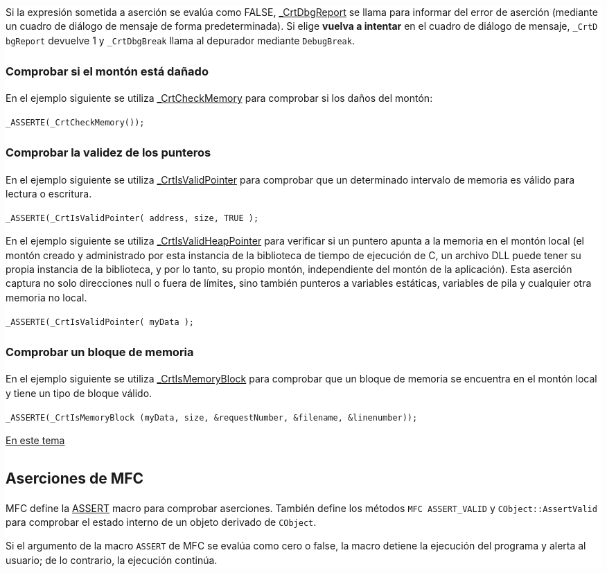  Si la expresión sometida a aserción se evalúa como FALSE, [_CrtDbgReport](/cpp/c-runtime-library/reference/crtdbgreport-crtdbgreportw) se llama para informar del error de aserción (mediante un cuadro de diálogo de mensaje de forma predeterminada). Si elige **vuelva a intentar** en el cuadro de diálogo de mensaje, `_CrtDbgReport` devuelve 1 y `_CrtDbgBreak` llama al depurador mediante `DebugBreak`.  
  
### <a name="checking-for-heap-corruption"></a>Comprobar si el montón está dañado  
 En el ejemplo siguiente se utiliza [_CrtCheckMemory](/cpp/c-runtime-library/reference/crtcheckmemory) para comprobar si los daños del montón:  
  
```  
_ASSERTE(_CrtCheckMemory());  
```  
  
### <a name="checking-pointer-validity"></a>Comprobar la validez de los punteros  
 En el ejemplo siguiente se utiliza [_CrtIsValidPointer](/cpp/c-runtime-library/reference/crtisvalidpointer) para comprobar que un determinado intervalo de memoria es válido para lectura o escritura.  
  
```  
_ASSERTE(_CrtIsValidPointer( address, size, TRUE );  
```  
  
 En el ejemplo siguiente se utiliza [_CrtIsValidHeapPointer](/cpp/c-runtime-library/reference/crtisvalidheappointer) para verificar si un puntero apunta a la memoria en el montón local (el montón creado y administrado por esta instancia de la biblioteca de tiempo de ejecución de C, un archivo DLL puede tener su propia instancia de la biblioteca, y por lo tanto, su propio montón, independiente del montón de la aplicación). Esta aserción captura no solo direcciones null o fuera de límites, sino también punteros a variables estáticas, variables de pila y cualquier otra memoria no local.  
  
```  
_ASSERTE(_CrtIsValidPointer( myData );  
```  
  
### <a name="checking-a-memory-block"></a>Comprobar un bloque de memoria  
 En el ejemplo siguiente se utiliza [_CrtIsMemoryBlock](/cpp/c-runtime-library/reference/crtismemoryblock) para comprobar que un bloque de memoria se encuentra en el montón local y tiene un tipo de bloque válido.  
  
```  
_ASSERTE(_CrtIsMemoryBlock (myData, size, &requestNumber, &filename, &linenumber));  
```  
  
 [En este tema](#BKMK_In_this_topic)  
  
##  <a name="BKMK_MFC_assertions"></a>Aserciones de MFC  
 MFC define la [ASSERT](http://msdn.microsoft.com/Library/1e70902d-d58c-4e7b-9f69-2aeb6cbe476c) macro para comprobar aserciones. También define los métodos `MFC ASSERT_VALID` y `CObject::AssertValid` para comprobar el estado interno de un objeto derivado de `CObject`.  
  
 Si el argumento de la macro `ASSERT` de MFC se evalúa como cero o false, la macro detiene la ejecución del programa y alerta al usuario; de lo contrario, la ejecución continúa.  
  